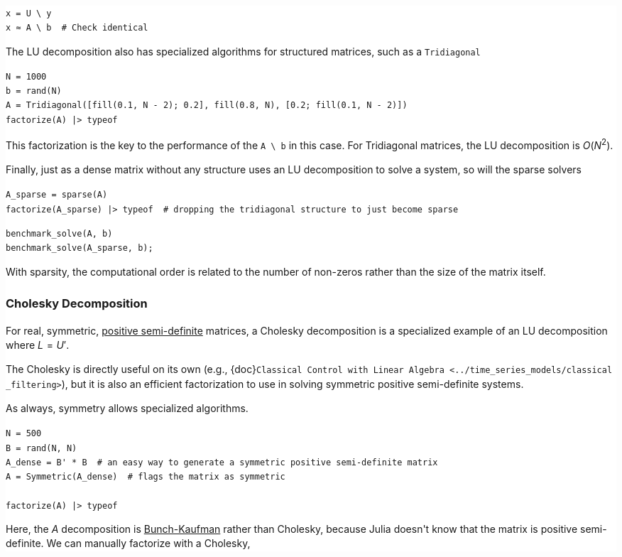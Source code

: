 ```{code-cell} julia
x = U \ y
x ≈ A \ b  # Check identical
```

The LU decomposition also has specialized algorithms for structured matrices, such as a `Tridiagonal`

```{code-cell} julia
N = 1000
b = rand(N)
A = Tridiagonal([fill(0.1, N - 2); 0.2], fill(0.8, N), [0.2; fill(0.1, N - 2)])
factorize(A) |> typeof
```

This factorization is the key to the performance of the `A \ b` in this case.  For Tridiagonal matrices, the
LU decomposition is $O(N^2)$.

Finally, just as a dense matrix without any structure uses an LU decomposition to solve a system,
so will the sparse solvers

```{code-cell} julia
A_sparse = sparse(A)
factorize(A_sparse) |> typeof  # dropping the tridiagonal structure to just become sparse
```

```{code-cell} julia
benchmark_solve(A, b)
benchmark_solve(A_sparse, b);
```

With sparsity, the computational order is related to the number of non-zeros rather than the size of the matrix itself.

### Cholesky Decomposition

For real, symmetric, [positive semi-definite](https://en.wikipedia.org/wiki/Definiteness_of_a_matrix) matrices, a Cholesky decomposition is a specialized example of an LU decomposition where $L = U'$.

The Cholesky is directly useful on its own (e.g., {doc}`Classical Control with Linear Algebra <../time_series_models/classical_filtering>`), but it is also an efficient factorization to use in solving symmetric positive semi-definite systems.

As always, symmetry allows specialized algorithms.

```{code-cell} julia
N = 500
B = rand(N, N)
A_dense = B' * B  # an easy way to generate a symmetric positive semi-definite matrix
A = Symmetric(A_dense)  # flags the matrix as symmetric

factorize(A) |> typeof
```

Here, the $A$ decomposition is [Bunch-Kaufman](https://docs.julialang.org/en/v1/stdlib/LinearAlgebra/index.html#LinearAlgebra.bunchkaufman) rather than
Cholesky, because Julia doesn't know that the matrix is positive semi-definite.  We can manually factorize with a Cholesky,
